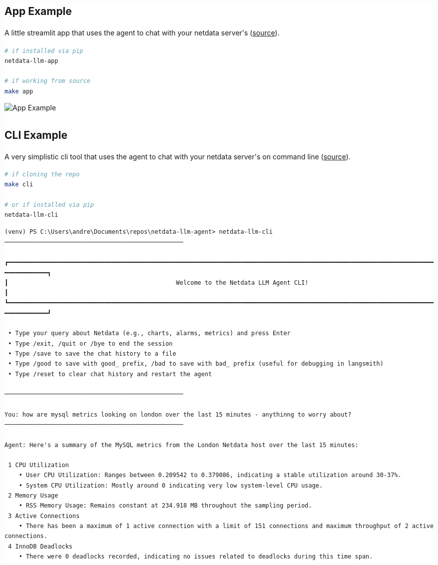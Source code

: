 ## App Example

A little streamlit app that uses the agent to chat with your netdata server's ([source](./netdata_llm_agent/app.py)).

```bash
# if installed via pip
netdata-llm-app

# if working from source
make app
```

![App Example](./netdata_llm_agent/static/app.png)

## CLI Example

A very simplistic cli tool that uses the agent to chat with your netdata server's on command line ([source](./netdata_llm_agent/cli.py)).

```bash
# if cloning the repo
make cli

# or if installed via pip
netdata-llm-cli
```

```text
(venv) PS C:\Users\andre\Documents\repos\netdata-llm-agent> netdata-llm-cli
──────────────────────────────────────────────────

┏━━━━━━━━━━━━━━━━━━━━━━━━━━━━━━━━━━━━━━━━━━━━━━━━━━━━━━━━━━━━━━━━━━━━━━━━━━━━━━━━━━━━━━━━━━━━━━━━━━━━━━━━━━━━━━━━━━━━━━━━━━━━━━━━━━━┓
┃                                               Welcome to the Netdata LLM Agent CLI!                                               ┃
┗━━━━━━━━━━━━━━━━━━━━━━━━━━━━━━━━━━━━━━━━━━━━━━━━━━━━━━━━━━━━━━━━━━━━━━━━━━━━━━━━━━━━━━━━━━━━━━━━━━━━━━━━━━━━━━━━━━━━━━━━━━━━━━━━━━━┛

 • Type your query about Netdata (e.g., charts, alarms, metrics) and press Enter
 • Type /exit, /quit or /bye to end the session
 • Type /save to save the chat history to a file
 • Type /good to save with good_ prefix, /bad to save with bad_ prefix (useful for debugging in langsmith)
 • Type /reset to clear chat history and restart the agent

──────────────────────────────────────────────────

You: how are mysql metrics looking on london over the last 15 minutes - anythinng to worry about?
──────────────────────────────────────────────────

Agent: Here's a summary of the MySQL metrics from the London Netdata host over the last 15 minutes:

 1 CPU Utilization
    • User CPU Utilization: Ranges between 0.209542 to 0.379086, indicating a stable utilization around 30-37%.
    • System CPU Utilization: Mostly around 0 indicating very low system-level CPU usage.
 2 Memory Usage
    • RSS Memory Usage: Remains constant at 234.918 MB throughout the sampling period.
 3 Active Connections
    • There has been a maximum of 1 active connection with a limit of 151 connections and maximum throughput of 2 active connections.
 4 InnoDB Deadlocks
    • There were 0 deadlocks recorded, indicating no issues related to deadlocks during this time span.
```